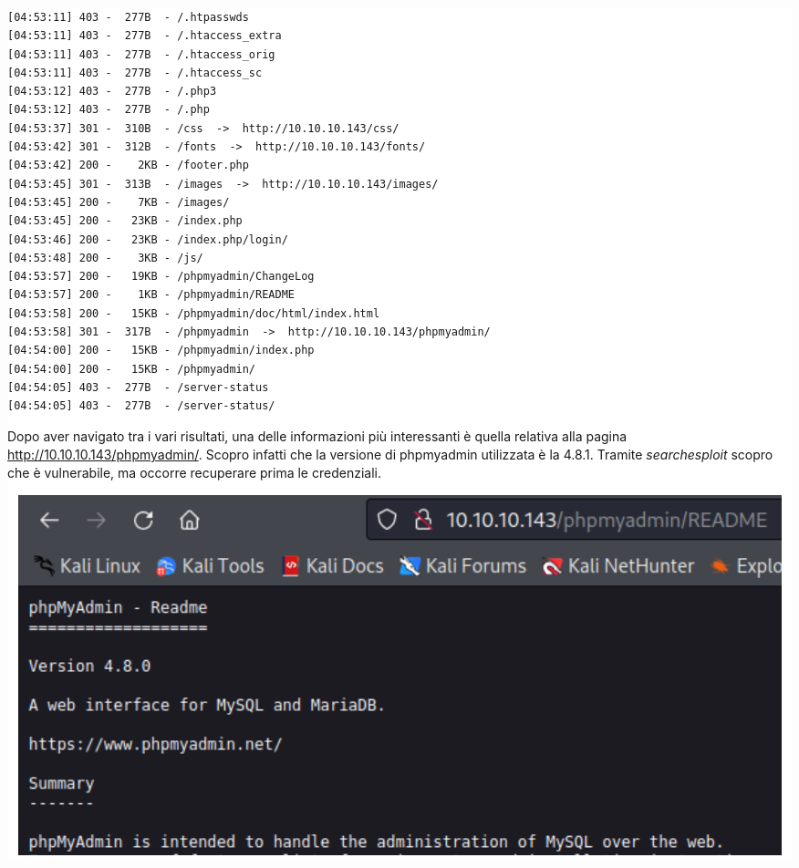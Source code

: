 ```text
[04:53:11] 403 -  277B  - /.htpasswds
[04:53:11] 403 -  277B  - /.htaccess_extra
[04:53:11] 403 -  277B  - /.htaccess_orig
[04:53:11] 403 -  277B  - /.htaccess_sc
[04:53:12] 403 -  277B  - /.php3
[04:53:12] 403 -  277B  - /.php
[04:53:37] 301 -  310B  - /css  ->  http://10.10.10.143/css/
[04:53:42] 301 -  312B  - /fonts  ->  http://10.10.10.143/fonts/
[04:53:42] 200 -    2KB - /footer.php
[04:53:45] 301 -  313B  - /images  ->  http://10.10.10.143/images/
[04:53:45] 200 -    7KB - /images/
[04:53:45] 200 -   23KB - /index.php
[04:53:46] 200 -   23KB - /index.php/login/
[04:53:48] 200 -    3KB - /js/
[04:53:57] 200 -   19KB - /phpmyadmin/ChangeLog
[04:53:57] 200 -    1KB - /phpmyadmin/README
[04:53:58] 200 -   15KB - /phpmyadmin/doc/html/index.html
[04:53:58] 301 -  317B  - /phpmyadmin  ->  http://10.10.10.143/phpmyadmin/
[04:54:00] 200 -   15KB - /phpmyadmin/index.php
[04:54:00] 200 -   15KB - /phpmyadmin/
[04:54:05] 403 -  277B  - /server-status
[04:54:05] 403 -  277B  - /server-status/
```

Dopo aver navigato tra i vari risultati, una delle informazioni più interessanti è quella relativa alla pagina http://10.10.10.143/phpmyadmin/. Scopro infatti che la versione di phpmyadmin utilizzata è la  4.8.1. Tramite _searchesploit_ scopro che è vulnerabile, ma occorre recuperare prima le credenziali.

<p align="center">
  <img src="/Immagini/Linux-Box/Jarvis/jarvis-3.png"/>
</p>
